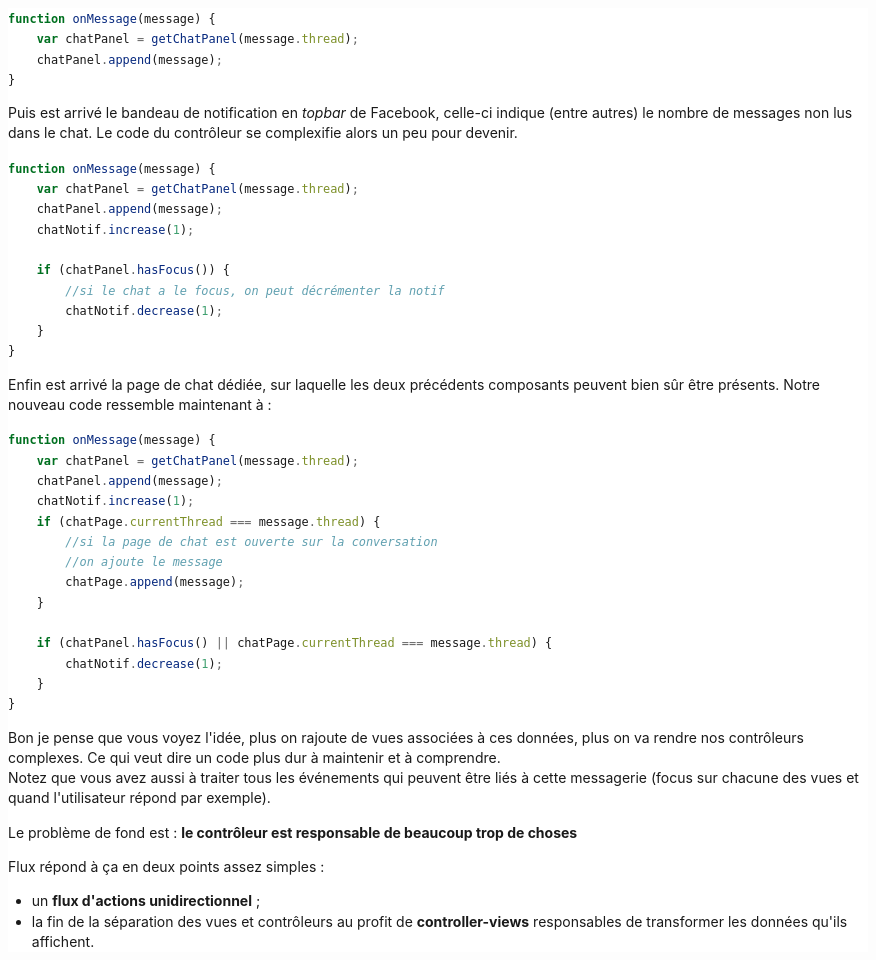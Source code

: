 ```javascript
function onMessage(message) {
    var chatPanel = getChatPanel(message.thread);
    chatPanel.append(message);
}
```

Puis est arrivé le bandeau de notification en *topbar* de Facebook, celle-ci indique (entre autres) le nombre de messages non lus dans le chat. Le code du contrôleur se complexifie alors un peu pour devenir.

```javascript
function onMessage(message) {
    var chatPanel = getChatPanel(message.thread);
    chatPanel.append(message);
    chatNotif.increase(1);

    if (chatPanel.hasFocus()) {
        //si le chat a le focus, on peut décrémenter la notif
        chatNotif.decrease(1);
    }
}
```

Enfin est arrivé la page de chat dédiée, sur laquelle les deux précédents composants peuvent bien sûr être présents.
Notre nouveau code ressemble maintenant à :

```javascript
function onMessage(message) {
    var chatPanel = getChatPanel(message.thread);
    chatPanel.append(message);
    chatNotif.increase(1);
    if (chatPage.currentThread === message.thread) {
        //si la page de chat est ouverte sur la conversation
        //on ajoute le message
        chatPage.append(message);
    }

    if (chatPanel.hasFocus() || chatPage.currentThread === message.thread) {
        chatNotif.decrease(1);
    }
}
```
 
Bon je pense que vous voyez l'idée, plus on rajoute de vues associées à ces données, plus on va rendre nos contrôleurs complexes. Ce qui veut dire un code plus dur à maintenir et à comprendre.  
Notez que vous avez aussi à traiter tous les événements qui peuvent être liés à cette messagerie (focus sur chacune des vues et quand l'utilisateur répond par exemple).

Le problème de fond est : **le contrôleur est responsable de beaucoup trop de choses**

Flux répond à ça en deux points assez simples :

- un **flux d'actions unidirectionnel** ;
- la fin de la séparation des vues et contrôleurs au profit de **controller-views** responsables de transformer les données qu'ils affichent.
